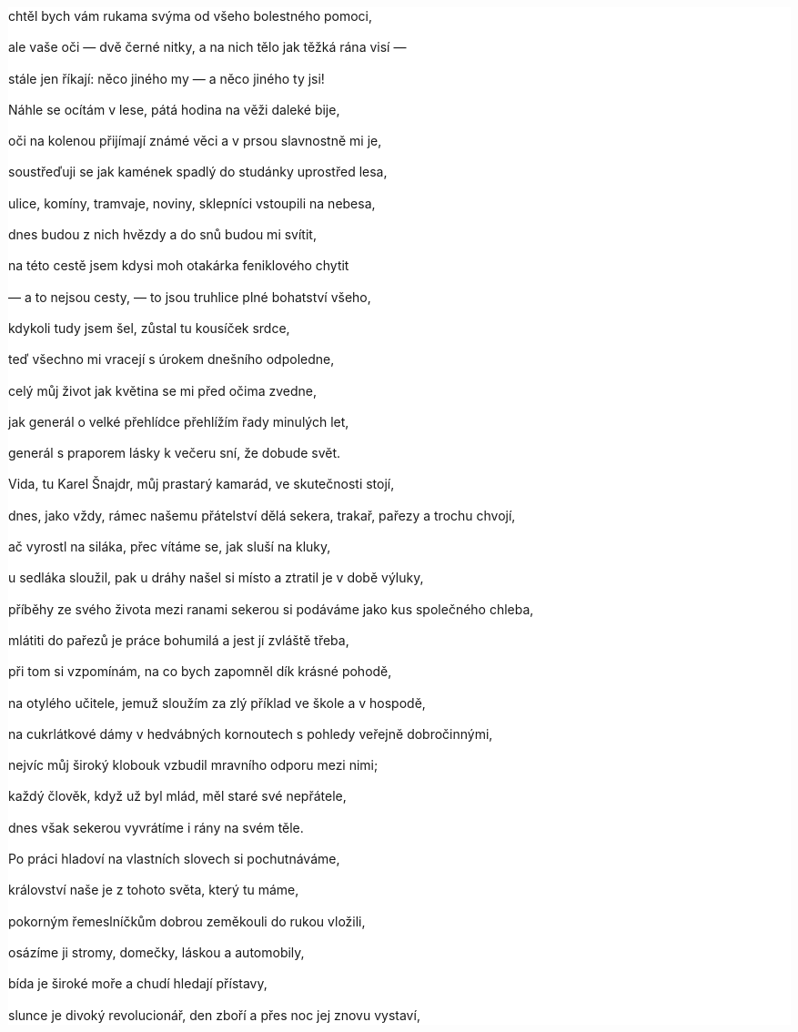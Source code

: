 chtěl bych vám rukama svýma od všeho bolestného pomoci,

ale vaše oči — dvě černé nitky, a na nich tělo jak těžká rána visí —

stále jen říkají: něco jiného my — a něco jiného ty jsi!

Náhle se ocítám v lese, pátá hodina na věži daleké bije,

oči na kolenou přijímají známé věci a v prsou slavnostně mi je,

soustřeďuji se jak kamének spadlý do studánky uprostřed lesa,

ulice, komíny, tramvaje, noviny, sklepníci vstoupili na nebesa,

dnes budou z nich hvězdy a do snů budou mi svítit,

na této cestě jsem kdysi moh otakárka feniklového chytit

— a to nejsou cesty, — to jsou truhlice plné bohatství všeho,

kdykoli tudy jsem šel, zůstal tu kousíček srdce,

teď všechno mi vracejí s úrokem dnešního odpoledne,

celý můj život jak květina se mi před očima zvedne,

jak generál o velké přehlídce přehlížím řady minulých let,

generál s praporem lásky k večeru sní, že dobude svět.

Vida, tu Karel Šnajdr, můj prastarý kamarád, ve skutečnosti stojí,

dnes, jako vždy, rámec našemu přátelství dělá sekera, trakař, pařezy a trochu chvojí,

ač vyrostl na siláka, přec vítáme se, jak sluší na kluky,

u sedláka sloužil, pak u dráhy našel si místo a ztratil je v době výluky,

příběhy ze svého života mezi ranami sekerou si podáváme jako kus společného chleba,

mlátiti do pařezů je práce bohumilá a jest jí zvláště třeba,

při tom si vzpomínám, na co bych zapomněl dík krásné pohodě,

na otylého učitele, jemuž sloužím za zlý příklad ve škole a v hospodě,

na cukrlátkové dámy v hedvábných kornoutech s pohledy veřejně dobročinnými,

nejvíc můj široký klobouk vzbudil mravního odporu mezi nimi;

každý člověk, když už byl mlád, měl staré své nepřátele,

dnes však sekerou vyvrátíme i rány na svém těle.

Po práci hladoví na vlastních slovech si pochutnáváme,

království naše je z tohoto světa, který tu máme,

pokorným řemeslníčkům dobrou zeměkouli do rukou vložili,

osázíme ji stromy, domečky, láskou a automobily,

bída je široké moře a chudí hledají přístavy,

slunce je divoký revolucionář, den zboří a přes noc jej znovu vystaví,
